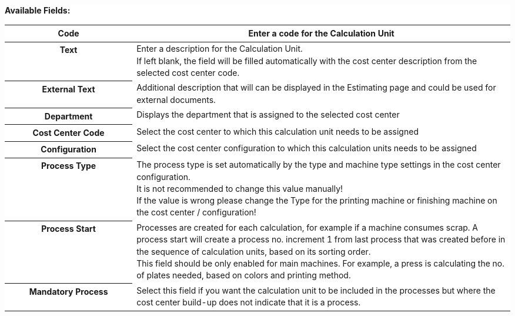 **Available Fields:**

<table>
<colgroup>
<col style="width: 25%" />
<col style="width: 74%" />
</colgroup>
<thead>
<tr>
<th>Code</th>
<th>Enter a code for the Calculation Unit</th>
</tr>
</thead>
<tbody>
<tr>
<th>Text</th>
<td>Enter a description for the Calculation Unit.<br />
If left blank, the field will be filled automatically with the cost
center description from the selected cost center code.</td>
</tr>
<tr>
<th>External Text</th>
<td>Additional description that will can be displayed in the Estimating
page and could be used for external documents.</td>
</tr>
<tr>
<th>Department</th>
<td>Displays the department that is assigned to the selected cost
center</td>
</tr>
<tr>
<th>Cost Center Code</th>
<td>Select the cost center to which this calculation unit needs to be
assigned</td>
</tr>
<tr>
<th>Configuration</th>
<td>Select the cost center configuration to which this calculation units
needs to be assigned</td>
</tr>
<tr>
<th>Process Type</th>
<td>The process type is set automatically by the type and machine type
settings in the cost center configuration.<br />
It is not recommended to change this value manually!<br />
If the value is wrong please change the Type for the printing machine or
finishing machine on the cost center / configuration!</td>
</tr>
<tr>
<th>Process Start</th>
<td>Processes are created for each calculation, for example if a machine
consumes scrap. A process start will create a process no. increment 1
from last process that was created before in the sequence of calculation
units, based on its sorting order.<br />
This field should be only enabled for main machines. For example, a
press is calculating the no. of plates needed, based on colors and
printing method.</td>
</tr>
<tr>
<th>Mandatory Process</th>
<td>Select this field if you want the calculation unit to be included in
the processes but where the cost center build-up does not indicate that
it is a process.</td>
</tr>
